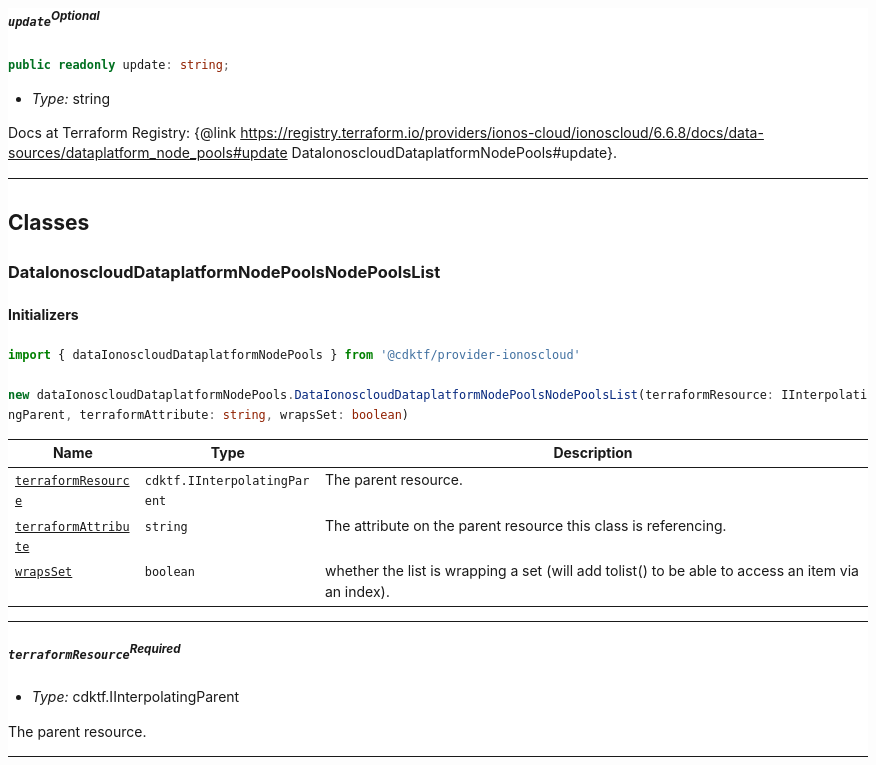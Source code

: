 
##### `update`<sup>Optional</sup> <a name="update" id="@cdktf/provider-ionoscloud.dataIonoscloudDataplatformNodePools.DataIonoscloudDataplatformNodePoolsTimeouts.property.update"></a>

```typescript
public readonly update: string;
```

- *Type:* string

Docs at Terraform Registry: {@link https://registry.terraform.io/providers/ionos-cloud/ionoscloud/6.6.8/docs/data-sources/dataplatform_node_pools#update DataIonoscloudDataplatformNodePools#update}.

---

## Classes <a name="Classes" id="Classes"></a>

### DataIonoscloudDataplatformNodePoolsNodePoolsList <a name="DataIonoscloudDataplatformNodePoolsNodePoolsList" id="@cdktf/provider-ionoscloud.dataIonoscloudDataplatformNodePools.DataIonoscloudDataplatformNodePoolsNodePoolsList"></a>

#### Initializers <a name="Initializers" id="@cdktf/provider-ionoscloud.dataIonoscloudDataplatformNodePools.DataIonoscloudDataplatformNodePoolsNodePoolsList.Initializer"></a>

```typescript
import { dataIonoscloudDataplatformNodePools } from '@cdktf/provider-ionoscloud'

new dataIonoscloudDataplatformNodePools.DataIonoscloudDataplatformNodePoolsNodePoolsList(terraformResource: IInterpolatingParent, terraformAttribute: string, wrapsSet: boolean)
```

| **Name** | **Type** | **Description** |
| --- | --- | --- |
| <code><a href="#@cdktf/provider-ionoscloud.dataIonoscloudDataplatformNodePools.DataIonoscloudDataplatformNodePoolsNodePoolsList.Initializer.parameter.terraformResource">terraformResource</a></code> | <code>cdktf.IInterpolatingParent</code> | The parent resource. |
| <code><a href="#@cdktf/provider-ionoscloud.dataIonoscloudDataplatformNodePools.DataIonoscloudDataplatformNodePoolsNodePoolsList.Initializer.parameter.terraformAttribute">terraformAttribute</a></code> | <code>string</code> | The attribute on the parent resource this class is referencing. |
| <code><a href="#@cdktf/provider-ionoscloud.dataIonoscloudDataplatformNodePools.DataIonoscloudDataplatformNodePoolsNodePoolsList.Initializer.parameter.wrapsSet">wrapsSet</a></code> | <code>boolean</code> | whether the list is wrapping a set (will add tolist() to be able to access an item via an index). |

---

##### `terraformResource`<sup>Required</sup> <a name="terraformResource" id="@cdktf/provider-ionoscloud.dataIonoscloudDataplatformNodePools.DataIonoscloudDataplatformNodePoolsNodePoolsList.Initializer.parameter.terraformResource"></a>

- *Type:* cdktf.IInterpolatingParent

The parent resource.

---

